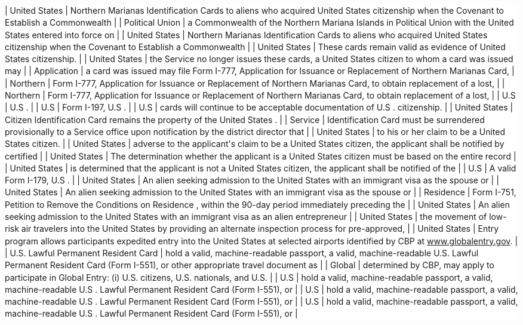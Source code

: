 | United States                          | Northern Marianas Identification Cards to aliens who acquired United States citizenship when the Covenant to Establish a Commonwealth                           |
| Political Union                        | a Commonwealth of the Northern Mariana Islands in Political Union with the United States entered into force on                                                  |
| United States                          | Northern Marianas Identification Cards to aliens who acquired United States citizenship when the Covenant to Establish a Commonwealth                           |
| United States                          | These cards remain valid as evidence of  United States  citizenship.                                                                                            |
| United States                          | the Service no longer issues these cards, a United States citizen to whom a card was issued may                                                                 |
| Application                            | a card was issued may file Form I-777, Application for Issuance or Replacement of Northern Marianas Card,                                                       |
| Northern                               | Form I-777, Application for Issuance or Replacement of Northern Marianas Card, to obtain replacement of a lost,                                                 |
| Northern                               | Form I-777, Application for Issuance or Replacement of Northern Marianas Card, to obtain replacement of a lost,                                                 |
| U.S                                    | U.S .                                                                                                                                                           |
| U.S                                    | Form I-197,  U.S .                                                                                                                                              |
| U.S                                    | cards will continue to be acceptable documentation of U.S . citizenship.                                                                                        |
| United States                          | Citizen Identification Card remains the property of the  United States .                                                                                        |
| Service                                | Identification Card must be surrendered provisionally to a Service office upon notification by the district director that                                       |
| United States                          | to his or her claim to be a United States  citizen.                                                                                                             |
| United States                          | adverse to the applicant's claim to be a United States citizen, the applicant shall be notified by certified                                                    |
| United States                          | The determination whether the applicant is a  United States citizen must be based on the entire record                                                          |
| United States                          | is determined that the applicant is not a United States citizen, the applicant shall be notified of the                                                         |
| U.S                                    | A valid Form I-179,  U.S .                                                                                                                                      |
| United States                          | An alien seeking admission to the  United States with an immigrant visa as the spouse or                                                                        |
| United States                          | An alien seeking admission to the  United States with an immigrant visa as the spouse or                                                                        |
| Residence                              | Form I-751, Petition to Remove the Conditions on Residence , within the 90-day period immediately preceding the                                                 |
| United States                          | An alien seeking admission to the  United States with an immigrant visa as an alien entrepreneur                                                                |
| United States                          | the movement of low-risk air travelers into the United States by providing an alternate inspection process for pre-approved,                                    |
| United States                          | Entry program allows participants expedited entry into the United States  at selected airports identified by CBP at www.globalentry.gov.                        |
| U.S. Lawful Permanent Resident Card    | hold a valid, machine-readable passport, a valid, machine-readable U.S. Lawful Permanent Resident Card (Form I-551), or other appropriate travel document as    |
| Global                                 | determined by CBP, may apply to participate in Global Entry: (i) U.S. citizens, U.S. nationals, and U.S.                                                        |
| U.S                                    | hold a valid, machine-readable passport, a valid, machine-readable U.S . Lawful Permanent Resident Card (Form I-551), or                                        |
| U.S                                    | hold a valid, machine-readable passport, a valid, machine-readable U.S . Lawful Permanent Resident Card (Form I-551), or                                        |
| U.S                                    | hold a valid, machine-readable passport, a valid, machine-readable U.S . Lawful Permanent Resident Card (Form I-551), or                                        |
